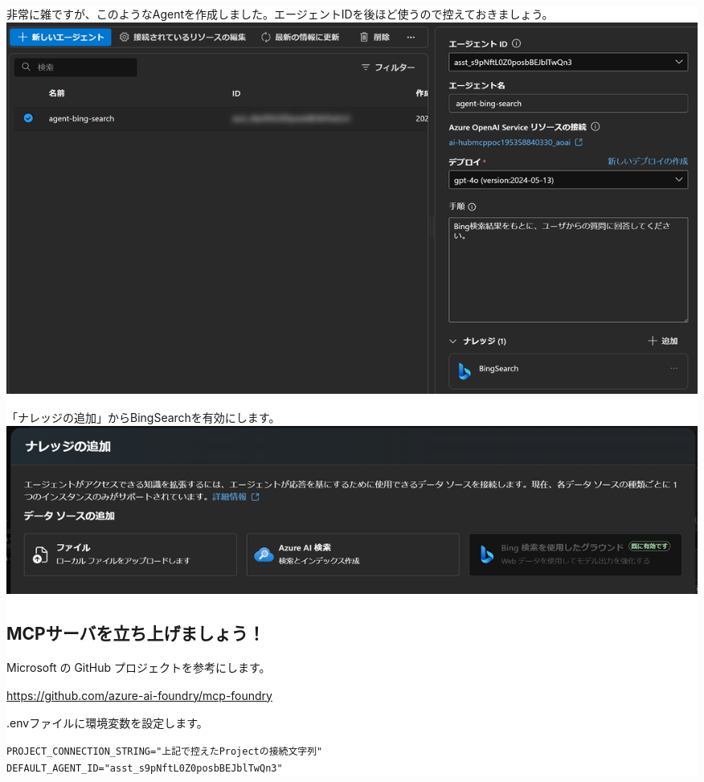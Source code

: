 非常に雑ですが、このようなAgentを作成しました。エージェントIDを後ほど使うので控えておきましょう。
![](/images/mcp-azure-ai-foundry-use-vercel-ai-sdk/2025-03-27-22-05-59.png)

「ナレッジの追加」からBingSearchを有効にします。
![](/images/mcp-azure-ai-foundry-use-vercel-ai-sdk/2025-03-27-22-06-45.png)



## MCPサーバを立ち上げましょう！
Microsoft の GitHub プロジェクトを参考にします。

https://github.com/azure-ai-foundry/mcp-foundry

.envファイルに環境変数を設定します。
``` env
PROJECT_CONNECTION_STRING="上記で控えたProjectの接続文字列"
DEFAULT_AGENT_ID="asst_s9pNftL0Z0posbBEJblTwQn3"
```
